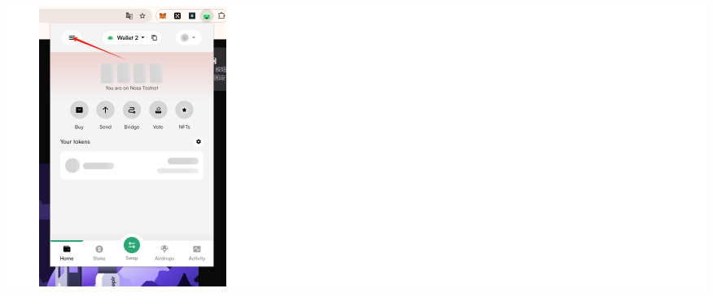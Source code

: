 <figure><img src="../../.gitbook/assets/微信截图_20241121185728.png" alt="" width="230"><figcaption></figcaption></figure>
